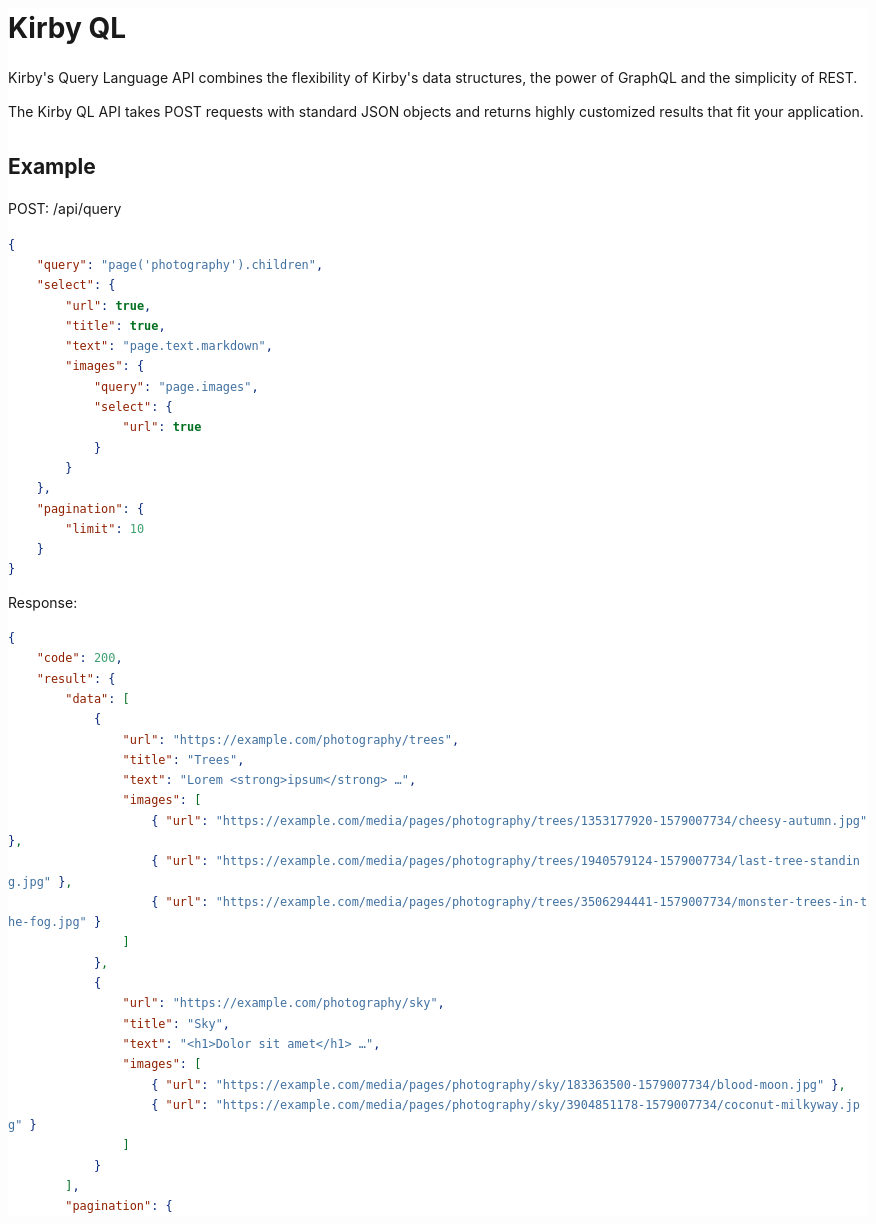 # Kirby QL

Kirby's Query Language API combines the flexibility of Kirby's data structures, the power of GraphQL and the simplicity of REST.

The Kirby QL API takes POST requests with standard JSON objects and returns highly customized results that fit your application.

## Example

POST: /api/query

```json
{
    "query": "page('photography').children",
    "select": {
        "url": true,
        "title": true,
        "text": "page.text.markdown",
        "images": {
            "query": "page.images",
            "select": {
                "url": true
            }
        }
    },
    "pagination": {
        "limit": 10
    }
}
```

Response:

```json
{
    "code": 200,
    "result": {
        "data": [
            {
                "url": "https://example.com/photography/trees",
                "title": "Trees",
                "text": "Lorem <strong>ipsum</strong> …",
                "images": [
                    { "url": "https://example.com/media/pages/photography/trees/1353177920-1579007734/cheesy-autumn.jpg" },
                    { "url": "https://example.com/media/pages/photography/trees/1940579124-1579007734/last-tree-standing.jpg" },
                    { "url": "https://example.com/media/pages/photography/trees/3506294441-1579007734/monster-trees-in-the-fog.jpg" }
                ]
            },
            {
                "url": "https://example.com/photography/sky",
                "title": "Sky",
                "text": "<h1>Dolor sit amet</h1> …",
                "images": [
                    { "url": "https://example.com/media/pages/photography/sky/183363500-1579007734/blood-moon.jpg" },
                    { "url": "https://example.com/media/pages/photography/sky/3904851178-1579007734/coconut-milkyway.jpg" }
                ]
            }
        ],
        "pagination": {
```
